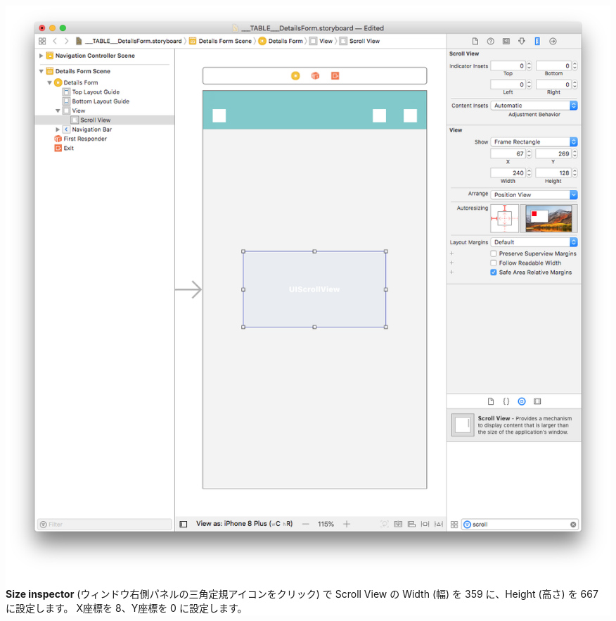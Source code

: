 ![Scroll Viewをストーリーボードに追加](img/add-scrollview-storyboard.png)


**Size inspector** (ウィンドウ右側パネルの三角定規アイコンをクリック) で Scroll View の Width (幅) を 359 に、Height (高さ) を 667 に設定します。 X座標を 8、Y座標を 0 に設定します。

